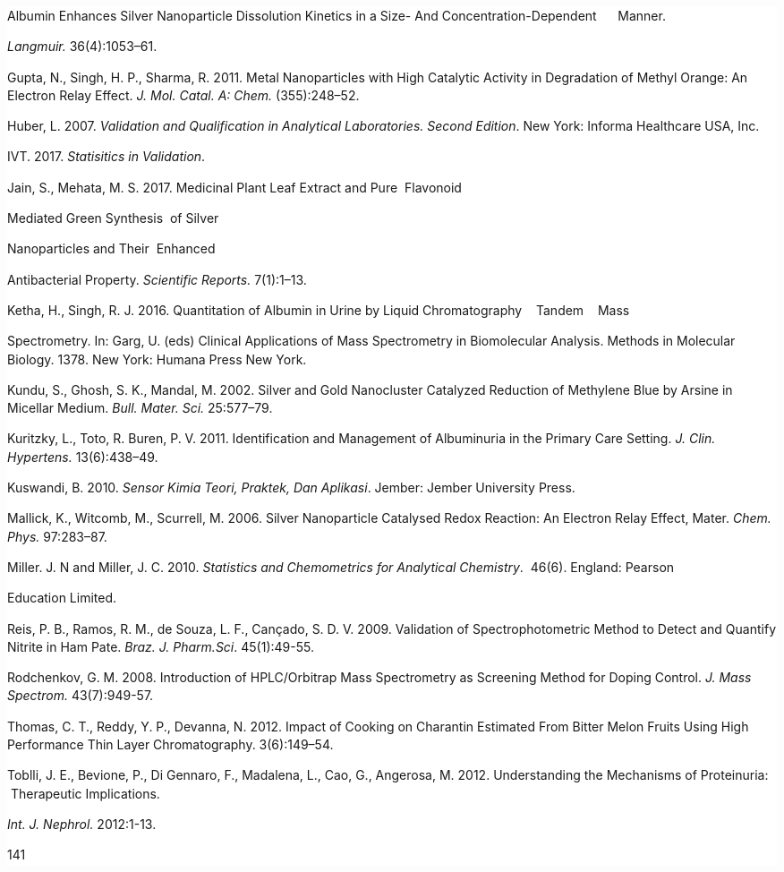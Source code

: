 <p><span class="font8">Albumin Enhances Silver Nanoparticle Dissolution Kinetics in a Size- And Concentration-Dependent &nbsp;&nbsp;&nbsp;&nbsp;&nbsp;Manner.</span></p>
<p><span class="font8" style="font-style:italic;">Langmuir.</span><span class="font8"> 36(4):1053–61.</span></p>
<p><span class="font8">Gupta, N., Singh, H. P., Sharma, R. 2011. Metal Nanoparticles with High Catalytic Activity in Degradation of Methyl Orange: An Electron Relay Effect. </span><span class="font8" style="font-style:italic;">J. Mol. Catal. A: Chem.</span><span class="font8"> (355):248–52.</span></p>
<p><span class="font8">Huber, L. 2007. </span><span class="font8" style="font-style:italic;">Validation and Qualification in Analytical Laboratories. Second Edition</span><span class="font8">. New York: Informa Healthcare USA, Inc.</span></p>
<p><span class="font8">IVT. 2017. </span><span class="font8" style="font-style:italic;">Statisitics in Validation</span><span class="font8">.</span></p>
<p><span class="font8">Jain, S., Mehata, M. S. 2017. Medicinal Plant Leaf Extract and Pure &nbsp;Flavonoid</span></p>
<p><span class="font8">Mediated Green Synthesis &nbsp;of Silver</span></p>
<p><span class="font8">Nanoparticles and Their &nbsp;Enhanced</span></p>
<p><span class="font8">Antibacterial Property. </span><span class="font8" style="font-style:italic;">Scientific Reports. </span><span class="font8">7(1):1–13.</span></p>
<p><span class="font8">Ketha, H., Singh, R. J. 2016. Quantitation of Albumin in Urine by Liquid Chromatography &nbsp;&nbsp;&nbsp;Tandem &nbsp;&nbsp;&nbsp;Mass</span></p>
<p><span class="font8">Spectrometry. In: Garg, U. (eds) Clinical Applications of Mass Spectrometry in Biomolecular Analysis. Methods in Molecular Biology. 1378. New York: Humana Press New York.</span></p>
<p><span class="font8">Kundu, S., Ghosh, S. K., Mandal, M. 2002. Silver and Gold Nanocluster Catalyzed Reduction of Methylene Blue by Arsine in Micellar Medium. </span><span class="font8" style="font-style:italic;">Bull. Mater. Sci. </span><span class="font8">25:577–79.</span></p>
<p><span class="font8">Kuritzky, L., Toto, R. Buren, P. V. 2011. Identification and Management of Albuminuria in the Primary Care Setting. </span><span class="font8" style="font-style:italic;">J. Clin. Hypertens.</span><span class="font8"> 13(6):438–49.</span></p>
<p><span class="font8">Kuswandi, B. 2010. </span><span class="font8" style="font-style:italic;">Sensor Kimia Teori, Praktek, Dan Aplikasi</span><span class="font8">. Jember: Jember University Press.</span></p>
<p><span class="font8">Mallick, K., Witcomb, M., Scurrell, M. 2006. Silver Nanoparticle Catalysed Redox Reaction: An Electron Relay Effect, Mater. </span><span class="font8" style="font-style:italic;">Chem. Phys.</span><span class="font8"> 97:283–87.</span></p>
<p><span class="font8">Miller. J. N and Miller, J. C. 2010. </span><span class="font8" style="font-style:italic;">Statistics and Chemometrics for Analytical Chemistry</span><span class="font8">. &nbsp;46(6). England: Pearson</span></p>
<p><span class="font8">Education Limited.</span></p>
<p><span class="font8">Reis, P. B., Ramos, R. M., de Souza, L. F., Cançado, S. D. V. 2009. Validation of Spectrophotometric Method to Detect and Quantify Nitrite in Ham Pate. </span><span class="font8" style="font-style:italic;">Braz. J. Pharm.Sci</span><span class="font8">. 45(1):49-55.</span></p>
<p><span class="font8">Rodchenkov, G. M. 2008. Introduction of HPLC/Orbitrap Mass Spectrometry as Screening Method for Doping Control. </span><span class="font8" style="font-style:italic;">J. Mass Spectrom.</span><span class="font8"> 43(7):949-57.</span></p>
<p><span class="font8">Thomas, C. T., Reddy, Y. P., Devanna, N. 2012. Impact of Cooking on Charantin Estimated From Bitter Melon Fruits Using High Performance Thin Layer Chromatography. 3(6):149–54.</span></p>
<p><span class="font8">Toblli, J. E., Bevione, P., Di Gennaro, F., Madalena, L., Cao, G., Angerosa, M. 2012. Understanding the Mechanisms of Proteinuria: &nbsp;Therapeutic Implications.</span></p>
<p><span class="font8" style="font-style:italic;">Int. J. Nephrol.</span><span class="font8"> 2012:1-13.</span></p>
<p><span class="font8">141</span></p>